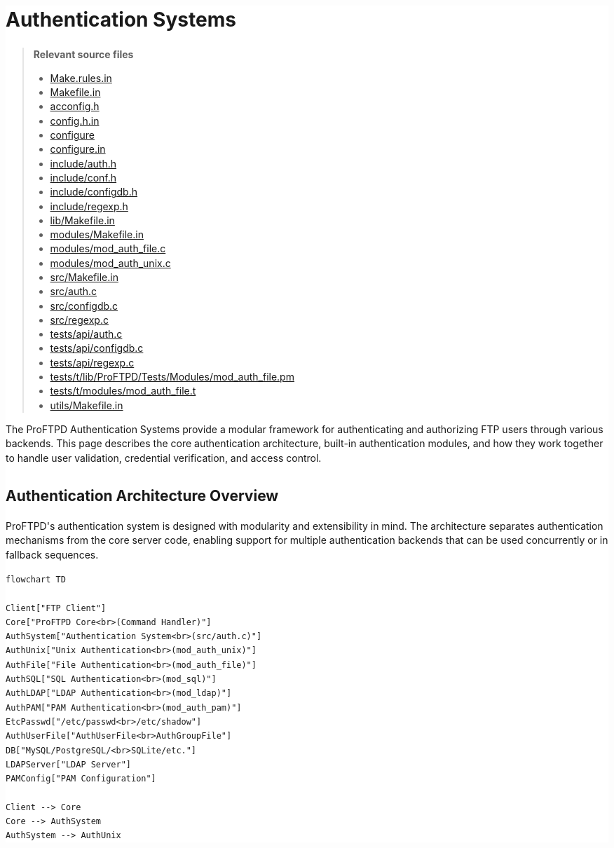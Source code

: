 # Authentication Systems

> **Relevant source files**
> * [Make.rules.in](https://github.com/proftpd/proftpd/blob/362466f3/Make.rules.in)
> * [Makefile.in](https://github.com/proftpd/proftpd/blob/362466f3/Makefile.in)
> * [acconfig.h](https://github.com/proftpd/proftpd/blob/362466f3/acconfig.h)
> * [config.h.in](https://github.com/proftpd/proftpd/blob/362466f3/config.h.in)
> * [configure](https://github.com/proftpd/proftpd/blob/362466f3/configure)
> * [configure.in](https://github.com/proftpd/proftpd/blob/362466f3/configure.in)
> * [include/auth.h](https://github.com/proftpd/proftpd/blob/362466f3/include/auth.h)
> * [include/conf.h](https://github.com/proftpd/proftpd/blob/362466f3/include/conf.h)
> * [include/configdb.h](https://github.com/proftpd/proftpd/blob/362466f3/include/configdb.h)
> * [include/regexp.h](https://github.com/proftpd/proftpd/blob/362466f3/include/regexp.h)
> * [lib/Makefile.in](https://github.com/proftpd/proftpd/blob/362466f3/lib/Makefile.in)
> * [modules/Makefile.in](https://github.com/proftpd/proftpd/blob/362466f3/modules/Makefile.in)
> * [modules/mod_auth_file.c](https://github.com/proftpd/proftpd/blob/362466f3/modules/mod_auth_file.c)
> * [modules/mod_auth_unix.c](https://github.com/proftpd/proftpd/blob/362466f3/modules/mod_auth_unix.c)
> * [src/Makefile.in](https://github.com/proftpd/proftpd/blob/362466f3/src/Makefile.in)
> * [src/auth.c](https://github.com/proftpd/proftpd/blob/362466f3/src/auth.c)
> * [src/configdb.c](https://github.com/proftpd/proftpd/blob/362466f3/src/configdb.c)
> * [src/regexp.c](https://github.com/proftpd/proftpd/blob/362466f3/src/regexp.c)
> * [tests/api/auth.c](https://github.com/proftpd/proftpd/blob/362466f3/tests/api/auth.c)
> * [tests/api/configdb.c](https://github.com/proftpd/proftpd/blob/362466f3/tests/api/configdb.c)
> * [tests/api/regexp.c](https://github.com/proftpd/proftpd/blob/362466f3/tests/api/regexp.c)
> * [tests/t/lib/ProFTPD/Tests/Modules/mod_auth_file.pm](https://github.com/proftpd/proftpd/blob/362466f3/tests/t/lib/ProFTPD/Tests/Modules/mod_auth_file.pm)
> * [tests/t/modules/mod_auth_file.t](https://github.com/proftpd/proftpd/blob/362466f3/tests/t/modules/mod_auth_file.t)
> * [utils/Makefile.in](https://github.com/proftpd/proftpd/blob/362466f3/utils/Makefile.in)

The ProFTPD Authentication Systems provide a modular framework for authenticating and authorizing FTP users through various backends. This page describes the core authentication architecture, built-in authentication modules, and how they work together to handle user validation, credential verification, and access control.

## Authentication Architecture Overview

ProFTPD's authentication system is designed with modularity and extensibility in mind. The architecture separates authentication mechanisms from the core server code, enabling support for multiple authentication backends that can be used concurrently or in fallback sequences.

```mermaid
flowchart TD

Client["FTP Client"]
Core["ProFTPD Core<br>(Command Handler)"]
AuthSystem["Authentication System<br>(src/auth.c)"]
AuthUnix["Unix Authentication<br>(mod_auth_unix)"]
AuthFile["File Authentication<br>(mod_auth_file)"]
AuthSQL["SQL Authentication<br>(mod_sql)"]
AuthLDAP["LDAP Authentication<br>(mod_ldap)"]
AuthPAM["PAM Authentication<br>(mod_auth_pam)"]
EtcPasswd["/etc/passwd<br>/etc/shadow"]
AuthUserFile["AuthUserFile<br>AuthGroupFile"]
DB["MySQL/PostgreSQL/<br>SQLite/etc."]
LDAPServer["LDAP Server"]
PAMConfig["PAM Configuration"]

Client --> Core
Core --> AuthSystem
AuthSystem --> AuthUnix
```